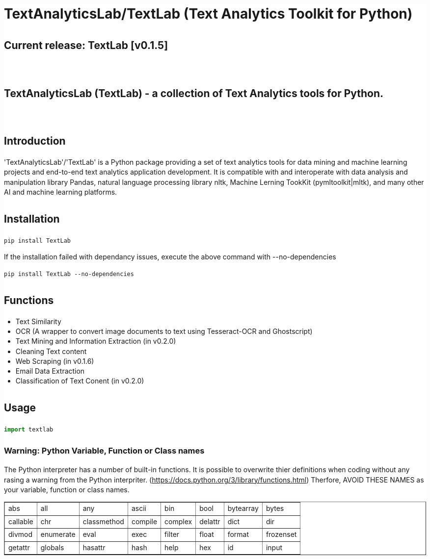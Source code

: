 # TextAnalyticsLab/TextLab (Text Analytics Toolkit for Python)
## Current release: TextLab [v0.1.5]

<img src="" height="200">

## TextAnalyticsLab (TextLab) - a collection of Text Analytics tools for Python.

<img src="" height="200">

## Introduction
'TextAnalyticsLab'/'TextLab' is a Python package providing a set of text analytics tools 
for data mining and machine learning projects and end-to-end text analytics 
application development. It is compatible with and interoperate with data 
analysis and manipulation library Pandas,  natural language processing library 
nltk, Machine Lerning TookKit (pymltoolkit|mltk), and many other AI and machine 
learning platforms. 

## Installation
```
pip install TextLab
```
If the installation failed with dependancy issues, execute the above command with --no-dependencies

```
pip install TextLab --no-dependencies
```

## Functions
- Text Similarity
- OCR (A wrapper to convert image documents to text using Tesseract-OCR and Ghostscript)
- Text Mining and Information Extraction (in v0.2.0)
- Cleaning Text content
- Web Scraping (in v0.1.6)
- Email Data Extraction
- Classification of Text Conent (in v0.2.0)


## Usage
```python
import textlab
```

### Warning: Python Variable, Function or Class names 
The Python interpreter has a number of built-in functions. It is possible to overwrite thier definitions when coding without any rasing a warning from the Python interpriter. (https://docs.python.org/3/library/functions.html)
Therfore, AVOID THESE NAMES as your variable, function or class names.
<table border="1">
<tr><td>abs</td><td>all</td><td>any</td><td>ascii</td><td>bin</td><td>bool</td><td>bytearray</td><td>bytes</td></tr>
<tr><td>callable</td><td>chr</td><td>classmethod</td><td>compile</td><td>complex</td><td>delattr</td><td>dict</td><td>dir</td></tr>
<tr><td>divmod</td><td>enumerate</td><td>eval</td><td>exec</td><td>filter</td><td>float</td><td>format</td><td>frozenset</td></tr>
<tr><td>getattr</td><td>globals</td><td>hasattr</td><td>hash</td><td>help</td><td>hex</td><td>id</td><td>input</td></tr>